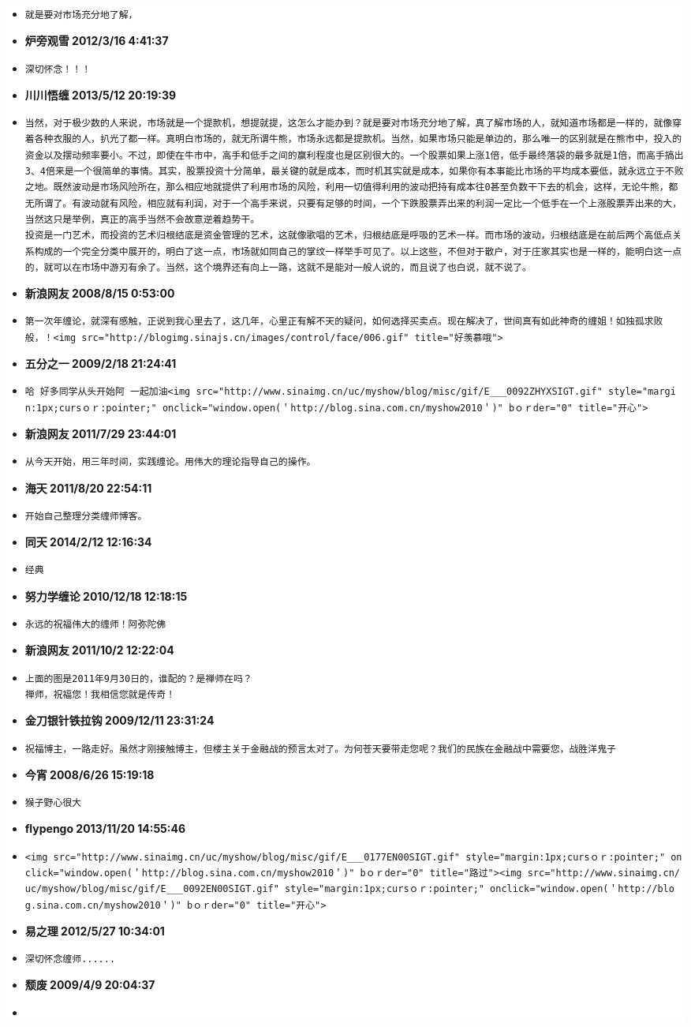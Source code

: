 - ```
  就是要对市场充分地了解，
  ```
- **炉旁观雪 2012/3/16 4:41:37**
- ```
  深切怀念！！！
  ```
- **川川悟缠 2013/5/12 20:19:39**
- ```
  当然，对于极少数的人来说，市场就是一个提款机，想提就提，这怎么才能办到？就是要对市场充分地了解，真了解市场的人，就知道市场都是一样的，就像穿着各种衣服的人，扒光了都一样。真明白市场的，就无所谓牛熊，市场永远都是提款机。当然，如果市场只能是单边的，那么唯一的区别就是在熊市中，投入的资金以及摆动频率要小。不过，即使在牛市中，高手和低手之间的赢利程度也是区别很大的。一个股票如果上涨1倍，低手最终落袋的最多就是1倍，而高手搞出3、4倍来是一个很简单的事情。其实，股票投资十分简单，最关键的就是成本，而时机其实就是成本，如果你有本事能比市场的平均成本要低，就永远立于不败之地。既然波动是市场风险所在，那么相应地就提供了利用市场的风险，利用一切值得利用的波动把持有成本往0甚至负数干下去的机会，这样，无论牛熊，都无所谓了。有波动就有风险，相应就有利润，对于一个高手来说，只要有足够的时间，一个下跌股票弄出来的利润一定比一个低手在一个上涨股票弄出来的大，当然这只是举例，真正的高手当然不会故意逆着趋势干。
  投资是一门艺术，而投资的艺术归根结底是资金管理的艺术，这就像歌唱的艺术，归根结底是呼吸的艺术一样。而市场的波动，归根结底是在前后两个高低点关系构成的一个完全分类中展开的，明白了这一点，市场就如同自己的掌纹一样举手可见了。以上这些，不但对于散户，对于庄家其实也是一样的，能明白这一点的，就可以在市场中游刃有余了。当然，这个境界还有向上一路，这就不是能对一般人说的，而且说了也白说，就不说了。
  ```
- **新浪网友 2008/8/15 0:53:00**
- ```
  第一次年缠论，就深有感触，正说到我心里去了，这几年，心里正有解不天的疑问，如何选择买卖点。现在解决了，世间真有如此神奇的缠姐！如独孤求败般，！<img src="http://blogimg.sinajs.cn/images/control/face/006.gif" title="好羡慕哦">
  ```
- **五分之一 2009/2/18 21:24:41**
- ```
  哈 好多同学从头开始阿 一起加油<img src="http://www.sinaimg.cn/uc/myshow/blog/misc/gif/E___0092ZHYXSIGT.gif" style="margin:1px;cursｏｒ:pointer;" onclick="window.open(＇http://blog.sina.com.cn/myshow2010＇)" bｏｒder="0" title="开心">
  ```
- **新浪网友 2011/7/29 23:44:01**
- ```
  从今天开始，用三年时间，实践缠论。用伟大的理论指导自己的操作。
  ```
- **海天 2011/8/20 22:54:11**
- ```
  开始自己整理分类缠师博客。
  ```
- **同天 2014/2/12 12:16:34**
- ```
  经典
  ```
- **努力学缠论 2010/12/18 12:18:15**
- ```
  永远的祝福伟大的缠师！阿弥陀佛
  ```
- **新浪网友 2011/10/2 12:22:04**
- ```
  上面的图是2011年9月30日的，谁配的？是禅师在吗？
  禅师，祝福您！我相信您就是传奇！
  ```
- **金刀银针铁拉钩 2009/12/11 23:31:24**
- ```
  祝福博主，一路走好。虽然才刚接触博主，但楼主关于金融战的预言太对了。为何苍天要带走您呢？我们的民族在金融战中需要您，战胜洋鬼子
  ```
- **今宵 2008/6/26 15:19:18**
- ```
  猴子野心很大
  ```
- **flypengo 2013/11/20 14:55:46**
- ```
  <img src="http://www.sinaimg.cn/uc/myshow/blog/misc/gif/E___0177EN00SIGT.gif" style="margin:1px;cursｏｒ:pointer;" onclick="window.open(＇http://blog.sina.com.cn/myshow2010＇)" bｏｒder="0" title="路过"><img src="http://www.sinaimg.cn/uc/myshow/blog/misc/gif/E___0092EN00SIGT.gif" style="margin:1px;cursｏｒ:pointer;" onclick="window.open(＇http://blog.sina.com.cn/myshow2010＇)" bｏｒder="0" title="开心">
  ```
- **易之理 2012/5/27 10:34:01**
- ```
  深切怀念缠师......
  ```
- **颓废 2009/4/9 20:04:37**
- ```